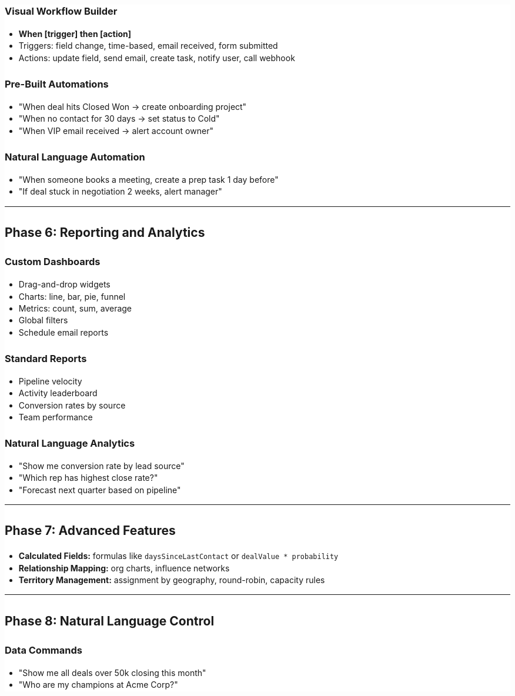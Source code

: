 ### Visual Workflow Builder
- **When [trigger] then [action]**  
- Triggers: field change, time-based, email received, form submitted  
- Actions: update field, send email, create task, notify user, call webhook  

### Pre-Built Automations
- "When deal hits Closed Won → create onboarding project"  
- "When no contact for 30 days → set status to Cold"  
- "When VIP email received → alert account owner"  

### Natural Language Automation
- "When someone books a meeting, create a prep task 1 day before"  
- "If deal stuck in negotiation 2 weeks, alert manager"  

---

## Phase 6: Reporting and Analytics

### Custom Dashboards
- Drag-and-drop widgets  
- Charts: line, bar, pie, funnel  
- Metrics: count, sum, average  
- Global filters  
- Schedule email reports  

### Standard Reports
- Pipeline velocity  
- Activity leaderboard  
- Conversion rates by source  
- Team performance  

### Natural Language Analytics
- "Show me conversion rate by lead source"  
- "Which rep has highest close rate?"  
- "Forecast next quarter based on pipeline"  

---

## Phase 7: Advanced Features

- **Calculated Fields:** formulas like `daysSinceLastContact` or `dealValue * probability`  
- **Relationship Mapping:** org charts, influence networks  
- **Territory Management:** assignment by geography, round-robin, capacity rules  

---

## Phase 8: Natural Language Control

### Data Commands
- "Show me all deals over 50k closing this month"  
- "Who are my champions at Acme Corp?"  
